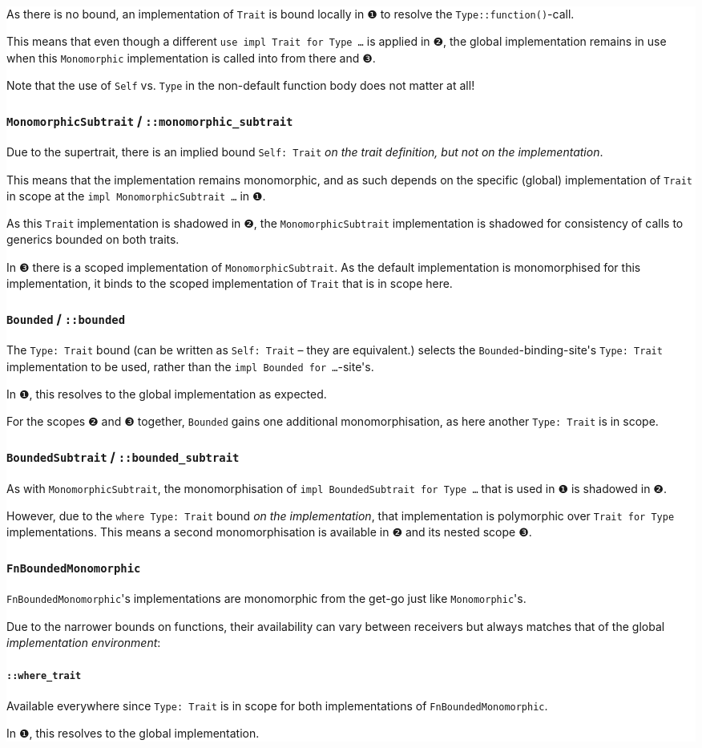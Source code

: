 As there is no bound, an implementation of `Trait` is bound locally in ❶ to resolve the `Type::function()`-call.

This means that even though a different `use impl Trait for Type …` is applied in ❷, the global implementation remains in use when this `Monomorphic` implementation is called into from there and ❸.

Note that the use of `Self` vs. `Type` in the non-default function body does not matter at all!

### `MonomorphicSubtrait` / `::monomorphic_subtrait`

Due to the supertrait, there is an implied bound `Self: Trait` *on the trait definition, but not on the implementation*.

This means that the implementation remains monomorphic, and as such depends on the specific (global) implementation of `Trait` in scope at the `impl MonomorphicSubtrait …` in ❶.

As this `Trait` implementation is shadowed in ❷, the `MonomorphicSubtrait` implementation is shadowed for consistency of calls to generics bounded on both traits.

In ❸ there is a scoped implementation of `MonomorphicSubtrait`. As the default implementation is monomorphised for this implementation, it binds to the scoped implementation of `Trait` that is in scope here.

### `Bounded` / `::bounded`

The `Type: Trait` bound (can be written as `Self: Trait` &ndash; they are equivalent.) selects the `Bounded`-binding-site's `Type: Trait` implementation to be used, rather than the `impl Bounded for …`-site's.

In ❶, this resolves to the global implementation as expected.

For the scopes ❷ and ❸ together, `Bounded` gains one additional monomorphisation, as here another `Type: Trait` is in scope.

### `BoundedSubtrait` / `::bounded_subtrait`

As with `MonomorphicSubtrait`, the monomorphisation of `impl BoundedSubtrait for Type …` that is used in ❶ is shadowed in ❷.

However, due to the `where Type: Trait` bound *on the implementation*, that implementation is polymorphic over `Trait for Type` implementations. This means a second monomorphisation is available in ❷ and its nested scope ❸.

### `FnBoundedMonomorphic`

`FnBoundedMonomorphic`'s implementations are monomorphic from the get-go just like `Monomorphic`'s.

Due to the narrower bounds on functions, their availability can vary between receivers but always matches that of the global *implementation environment*:

#### `::where_trait`

Available everywhere since `Type: Trait` is in scope for both implementations of `FnBoundedMonomorphic`.

In ❶, this resolves to the global implementation.
